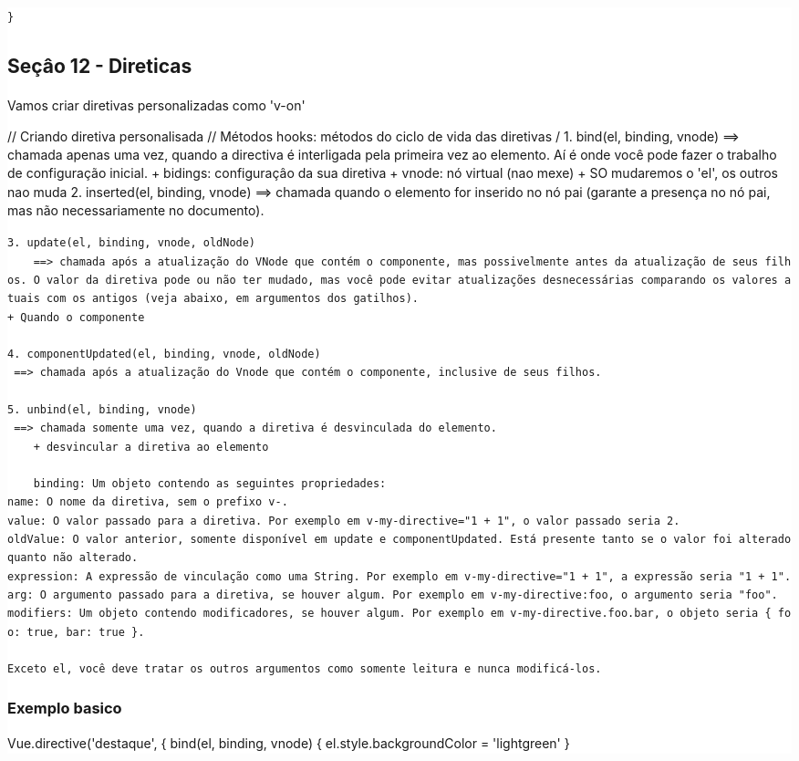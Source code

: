````vue
}
````


## Seçâo 12 - Direticas

Vamos criar diretivas personalizadas como 'v-on'

// Criando diretiva personalisada
// Métodos hooks: métodos do ciclo de vida das diretivas
/
	1. bind(el, binding, vnode)
		==> chamada apenas uma vez, quando a directiva é interligada pela primeira vez ao elemento. Aí é onde você pode fazer o trabalho de configuração inicial.
		+ bidings: configuraçâo da sua diretiva
		+ vnode: nó virtual (nao mexe)
		+ SO mudaremos o 'el', os outros nao muda
	2. inserted(el, binding, vnode)
		==> chamada quando o elemento for inserido no nó pai (garante a presença no nó pai, mas não necessariamente no documento).

	3. update(el, binding, vnode, oldNode)
		==> chamada após a atualização do VNode que contém o componente, mas possivelmente antes da atualização de seus filhos. O valor da diretiva pode ou não ter mudado, mas você pode evitar atualizações desnecessárias comparando os valores atuais com os antigos (veja abaixo, em argumentos dos gatilhos).
	+ Quando o componente

	4. componentUpdated(el, binding, vnode, oldNode)
	 ==> chamada após a atualização do Vnode que contém o componente, inclusive de seus filhos.

	5. unbind(el, binding, vnode)
	 ==> chamada somente uma vez, quando a diretiva é desvinculada do elemento.
		+ desvincular a diretiva ao elemento

		binding: Um objeto contendo as seguintes propriedades:
	name: O nome da diretiva, sem o prefixo v-.
	value: O valor passado para a diretiva. Por exemplo em v-my-directive="1 + 1", o valor passado seria 2.
	oldValue: O valor anterior, somente disponível em update e componentUpdated. Está presente tanto se o valor foi alterado quanto não alterado.
	expression: A expressão de vinculação como uma String. Por exemplo em v-my-directive="1 + 1", a expressão seria "1 + 1".
	arg: O argumento passado para a diretiva, se houver algum. Por exemplo em v-my-directive:foo, o argumento seria "foo".
	modifiers: Um objeto contendo modificadores, se houver algum. Por exemplo em v-my-directive.foo.bar, o objeto seria { foo: true, bar: true }.

	Exceto el, você deve tratar os outros argumentos como somente leitura e nunca modificá-los.

### Exemplo basico

Vue.directive('destaque', {
	bind(el, binding, vnode) {
	 el.style.backgroundColor = 'lightgreen' 
	}
